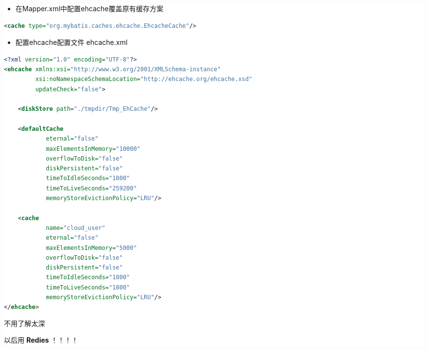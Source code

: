 * 在Mapper.xml中配置ehcache覆盖原有缓存方案

~~~xml
<cache type="org.mybatis.caches.ehcache.EhcacheCache"/>
~~~

* 配置ehcache配置文件 ehcache.xml

~~~xml
<?xml version="1.0" encoding="UTF-8"?>
<ehcache xmlns:xsi="http://www.w3.org/2001/XMLSchema-instance"
         xsi:noNamespaceSchemaLocation="http://ehcache.org/ehcache.xsd"
         updateCheck="false">

    <diskStore path="./tmpdir/Tmp_EhCache"/>

    <defaultCache
            eternal="false"
            maxElementsInMemory="10000"
            overflowToDisk="false"
            diskPersistent="false"
            timeToIdleSeconds="1800"
            timeToLiveSeconds="259200"
            memoryStoreEvictionPolicy="LRU"/>

    <cache
            name="cloud_user"
            eternal="false"
            maxElementsInMemory="5000"
            overflowToDisk="false"
            diskPersistent="false"
            timeToIdleSeconds="1800"
            timeToLiveSeconds="1800"
            memoryStoreEvictionPolicy="LRU"/>
</ehcache>
~~~

不用了解太深

以后用 **Redies** ！！！！



































